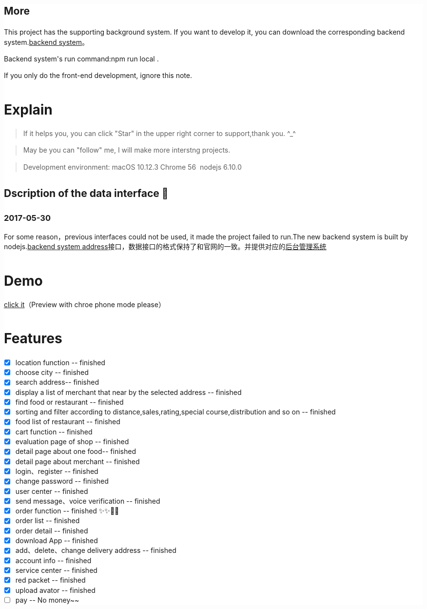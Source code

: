 
## More
This project has the supporting background system. If you want to develop it, you can download the corresponding backend system.[backend system](https://github.com/bailicangdu/node-elm)。

Backend system's run command:npm run local .

If you only do the front-end development, ignore this note.


# Explain

>  If it helps you, you can click "Star" in the upper right corner to support,thank you. ^_^

>  May be you can "follow" me, I will make more interstng projects.

>  Development environment: macOS 10.12.3  Chrome 56  nodejs 6.10.0
 
## Dscription of the data interface 🤔

### 2017-05-30

For some reason，previous interfaces could not be used, it made the project failed to run.The new backend system is built by nodejs.[backend system address](https://github.com/bailicangdu/node-elm)接口，数据接口的格式保持了和官网的一致。并提供对应的[后台管理系统](https://github.com/bailicangdu/vue2-manage)


# Demo

[click it](http://127.0.0.1:8001/)（Preview with chroe phone mode please）

 


# Features
- [x] location function -- finished
- [x] choose city -- finished
- [x] search address-- finished
- [x] display a list of merchant that near by the selected address -- finished
- [x] find food or restaurant -- finished
- [x] sorting and filter according to distance,sales,rating,special course,distribution and so on -- finished
- [x] food list of restaurant -- finished
- [x] cart function -- finished
- [x] evaluation page of shop -- finished
- [x] detail page about one food-- finished
- [x] detail page about merchant -- finished
- [x] login、register -- finished
- [x] change password -- finished
- [x] user center -- finished
- [x] send message、voice verification -- finished
- [x] order function -- finished ✨✨🎉🎉
- [x] order list -- finished
- [x] order detail -- finished
- [x] download App -- finished
- [x] add、delete、change delivery address -- finished
- [x] account info -- finished
- [x] service center -- finished
- [x] red packet -- finished
- [x] upload avator -- finished
- [ ] pay -- No money~~
